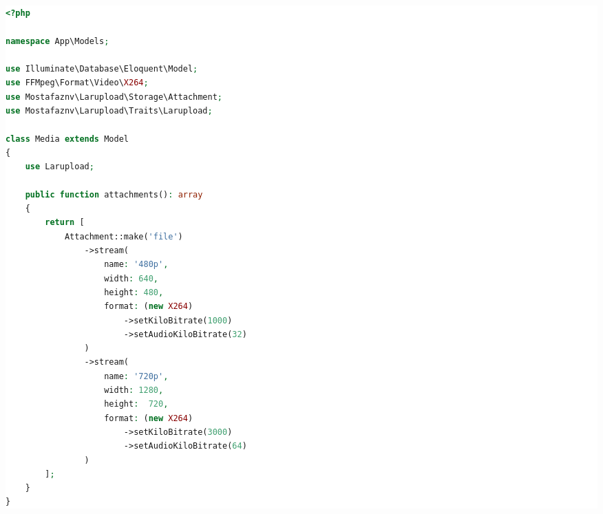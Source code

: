 ```php
<?php

namespace App\Models;

use Illuminate\Database\Eloquent\Model;
use FFMpeg\Format\Video\X264;
use Mostafaznv\Larupload\Storage\Attachment;
use Mostafaznv\Larupload\Traits\Larupload;

class Media extends Model
{
    use Larupload;

    public function attachments(): array
    {
        return [
            Attachment::make('file')
                ->stream(
                    name: '480p',
                    width: 640,
                    height: 480,
                    format: (new X264)
                        ->setKiloBitrate(1000)
                        ->setAudioKiloBitrate(32)
                )
                ->stream(
                    name: '720p',
                    width: 1280,
                    height:  720,
                    format: (new X264)
                        ->setKiloBitrate(3000)
                        ->setAudioKiloBitrate(64)
                )
        ];
    }
}
```



